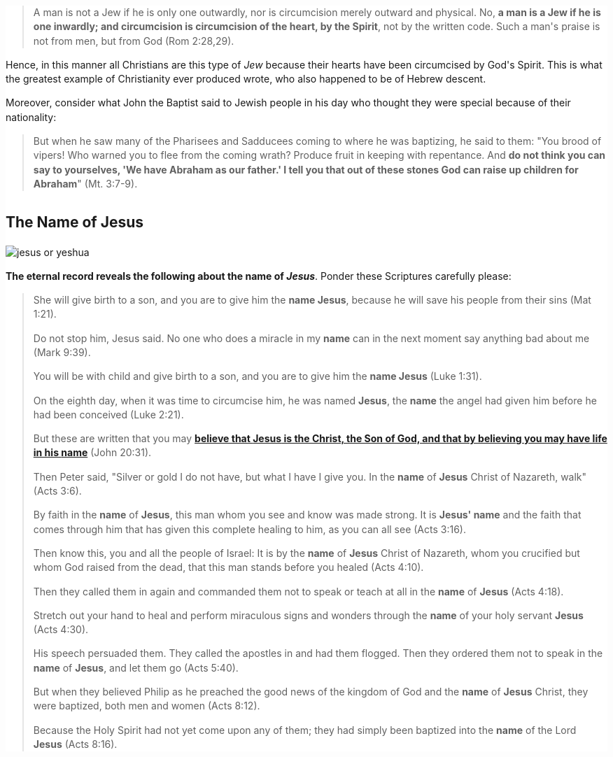 > A man is not a Jew if he is only one outwardly, nor is circumcision merely outward and physical. No, **a man is a Jew if he is one inwardly; and circumcision is circumcision of the heart, by the Spirit**, not by the written code. Such a man's praise is not from men, but from God (Rom 2:28,29).

Hence, in this manner all Christians are this type of _Jew_ because their hearts have been circumcised by God's Spirit. This is what the greatest example of Christianity ever produced wrote, who also happened to be of Hebrew descent.

Moreover, consider what John the Baptist said to Jewish people in his day who thought they were special because of their nationality:

> But when he saw many of the Pharisees and Sadducees coming to where he was baptizing, he said to them: "You brood of vipers! Who warned you to flee from the coming wrath? Produce fruit in keeping with repentance. And **do not think you can say to yourselves, 'We have Abraham as our father.' I tell you that out of these stones God can raise up children for Abraham**" (Mt. 3:7-9).


## The Name of Jesus

![jesus or yeshua](../../files/pictures/phil29.jpg)

**The eternal record reveals the following about the name of _Jesus_**. Ponder these Scriptures carefully please:

> She will give birth to a son, and you are to give him the **name Jesus**, because he will save his people from their sins (Mat 1:21).
> 
> Do not stop him, Jesus said. No one who does a miracle in my **name** can in the next moment say anything bad about me (Mark 9:39).
> 
> You will be with child and give birth to a son, and you are to give him the **name Jesus** (Luke 1:31).
> 
> On the eighth day, when it was time to circumcise him, he was named **Jesus**, the **name** the angel had given him before he had been conceived (Luke 2:21).
> 
> But these are written that you may **[believe that **Jesus** is the Christ, the Son of God, and that by believing you may have life in his **name**](http://gesundelehre.tk/forwarder.php?url=http://www.evangelicaloutreach.org/believing.html)** (John 20:31).
> 
> Then Peter said, "Silver or gold I do not have, but what I have I give you. In the **name** of **Jesus** Christ of Nazareth, walk" (Acts 3:6).
> 
> By faith in the **name** of **Jesus**, this man whom you see and know was made strong. It is **Jesus' name** and the faith that comes through him that has given this complete healing to him, as you can all see (Acts 3:16).
> 
> Then know this, you and all the people of Israel: It is by the **name** of **Jesus** Christ of Nazareth, whom you crucified but whom God raised from the dead, that this man stands before you healed (Acts 4:10).
> 
> Then they called them in again and commanded them not to speak or teach at all in the **name** of **Jesus** (Acts 4:18).
> 
> Stretch out your hand to heal and perform miraculous signs and wonders through the **name** of your holy servant **Jesus** (Acts 4:30).
> 
> His speech persuaded them. They called the apostles in and had them flogged. Then they ordered them not to speak in the **name** of **Jesus**, and let them go (Acts 5:40).
> 
> But when they believed Philip as he preached the good news of the kingdom of God and the **name** of **Jesus** Christ, they were baptized, both men and women (Acts 8:12).
> 
> Because the Holy Spirit had not yet come upon any of them; they had simply been baptized into the **name** of the Lord **Jesus** (Acts 8:16).
